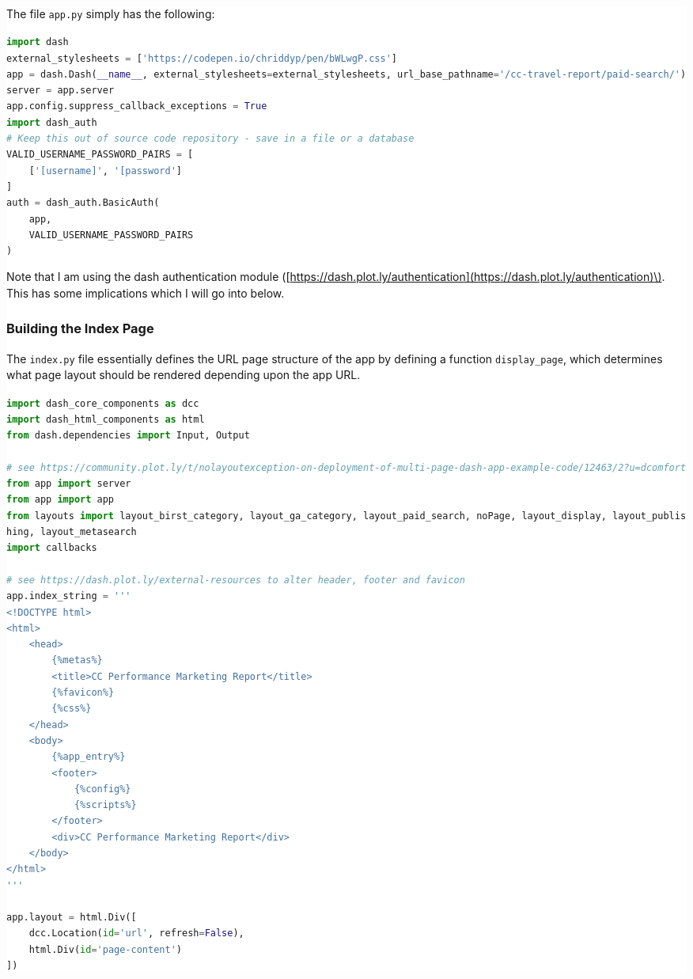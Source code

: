 The file `app.py` simply has the following:

```python
import dash
external_stylesheets = ['https://codepen.io/chriddyp/pen/bWLwgP.css']
app = dash.Dash(__name__, external_stylesheets=external_stylesheets, url_base_pathname='/cc-travel-report/paid-search/')
server = app.server
app.config.suppress_callback_exceptions = True
import dash_auth
# Keep this out of source code repository - save in a file or a database
VALID_USERNAME_PASSWORD_PAIRS = [
    ['[username]', '[password']
]
auth = dash_auth.BasicAuth(
    app,
    VALID_USERNAME_PASSWORD_PAIRS
)
```

Note that I am using the dash authentication module \([https://dash.plot.ly/authentication](https://dash.plot.ly/authentication)\). This has some implications which I will go into below.

### Building the Index Page

The `index.py` file essentially defines the URL page structure of the app by defining a function `display_page`, which determines what page layout should be rendered depending upon the app URL.

```python
import dash_core_components as dcc
import dash_html_components as html
from dash.dependencies import Input, Output

# see https://community.plot.ly/t/nolayoutexception-on-deployment-of-multi-page-dash-app-example-code/12463/2?u=dcomfort
from app import server
from app import app
from layouts import layout_birst_category, layout_ga_category, layout_paid_search, noPage, layout_display, layout_publishing, layout_metasearch
import callbacks

# see https://dash.plot.ly/external-resources to alter header, footer and favicon
app.index_string = ''' 
<!DOCTYPE html>
<html>
    <head>
        {%metas%}
        <title>CC Performance Marketing Report</title>
        {%favicon%}
        {%css%}
    </head>
    <body>
        {%app_entry%}
        <footer>
            {%config%}
            {%scripts%}
        </footer>
        <div>CC Performance Marketing Report</div>
    </body>
</html>
'''

app.layout = html.Div([
    dcc.Location(id='url', refresh=False),
    html.Div(id='page-content')
])
```